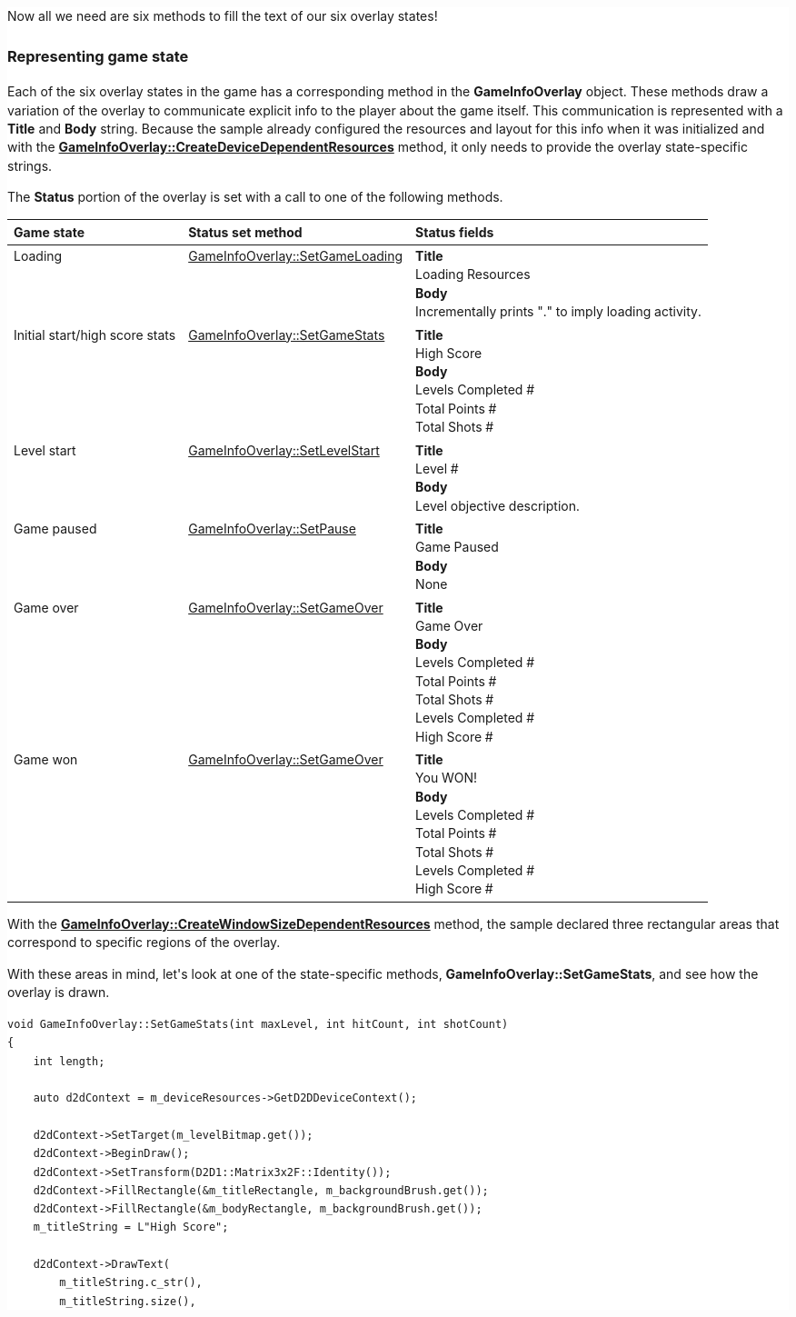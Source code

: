 


Now all we need are six methods to fill the text of our six overlay states!

### Representing game state


Each of the six overlay states in the game has a corresponding method in the **GameInfoOverlay** object. These methods draw a variation of the overlay to communicate explicit info to the player about the game itself. This communication is represented with a **Title** and **Body** string. Because the sample already configured the resources and layout for this info when it was initialized and with the [**GameInfoOverlay::CreateDeviceDependentResources**](https://github.com/Microsoft/Windows-universal-samples/blob/5f0d0912214afc1c2a7c7470203933ddb46f7c89/Samples/Simple3DGameDX/cpp/GameInfoOverlay.cpp#L82-L104) method, it only needs to provide the overlay state-specific strings.

The **Status** portion of the overlay is set with a call to one of the following methods.

Game state | Status set method | Status fields
:----- | :------- | :---------
Loading | [GameInfoOverlay::SetGameLoading](https://github.com/Microsoft/Windows-universal-samples/blob/5f0d0912214afc1c2a7c7470203933ddb46f7c89/Samples/Simple3DGameDX/cpp/GameInfoOverlay.cpp#L254-L306) |**Title**</br>Loading Resources </br>**Body**</br> Incrementally prints "." to imply loading activity.
Initial start/high score stats | [GameInfoOverlay::SetGameStats](https://github.com/Microsoft/Windows-universal-samples/blob/5f0d0912214afc1c2a7c7470203933ddb46f7c89/Samples/Simple3DGameDX/cpp/GameInfoOverlay.cpp#L310-L354) |**Title**</br>High Score</br> **Body**</br> Levels Completed # </br>Total Points #</br>Total Shots #
Level start | [GameInfoOverlay::SetLevelStart](https://github.com/Microsoft/Windows-universal-samples/blob/5f0d0912214afc1c2a7c7470203933ddb46f7c89/Samples/Simple3DGameDX/cpp/GameInfoOverlay.cpp#L413-L471) |**Title**</br>Level #</br>**Body**</br>Level objective description.
Game paused | [GameInfoOverlay::SetPause](https://github.com/Microsoft/Windows-universal-samples/blob/5f0d0912214afc1c2a7c7470203933ddb46f7c89/Samples/Simple3DGameDX/cpp/GameInfoOverlay.cpp#L475-L502) |**Title**</br>Game Paused</br>**Body**</br>None
Game over | [GameInfoOverlay::SetGameOver](https://github.com/Microsoft/Windows-universal-samples/blob/5f0d0912214afc1c2a7c7470203933ddb46f7c89/Samples/Simple3DGameDX/cpp/GameInfoOverlay.cpp#L358-L409) |**Title**</br>Game Over</br> **Body**</br> Levels Completed # </br>Total Points #</br>Total Shots #</br>Levels Completed #</br>High Score #
Game won | [GameInfoOverlay::SetGameOver](https://github.com/Microsoft/Windows-universal-samples/blob/5f0d0912214afc1c2a7c7470203933ddb46f7c89/Samples/Simple3DGameDX/cpp/GameInfoOverlay.cpp#L358-L409) |**Title**</br>You WON!</br> **Body**</br> Levels Completed # </br>Total Points #</br>Total Shots #</br>Levels Completed #</br>High Score #

With the [**GameInfoOverlay::CreateWindowSizeDependentResources**](https://github.com/Microsoft/Windows-universal-samples/blob/5f0d0912214afc1c2a7c7470203933ddb46f7c89/Samples/Simple3DGameDX/cpp/GameInfoOverlay.cpp#L117-L134) method, the sample declared three rectangular areas that correspond to specific regions of the overlay.

With these areas in mind, let's look at one of the state-specific methods, **GameInfoOverlay::SetGameStats**, and see how the overlay is drawn.

```cppwinrt
void GameInfoOverlay::SetGameStats(int maxLevel, int hitCount, int shotCount)
{
    int length;

    auto d2dContext = m_deviceResources->GetD2DDeviceContext();

    d2dContext->SetTarget(m_levelBitmap.get());
    d2dContext->BeginDraw();
    d2dContext->SetTransform(D2D1::Matrix3x2F::Identity());
    d2dContext->FillRectangle(&m_titleRectangle, m_backgroundBrush.get());
    d2dContext->FillRectangle(&m_bodyRectangle, m_backgroundBrush.get());
    m_titleString = L"High Score";

    d2dContext->DrawText(
        m_titleString.c_str(),
        m_titleString.size(),
```